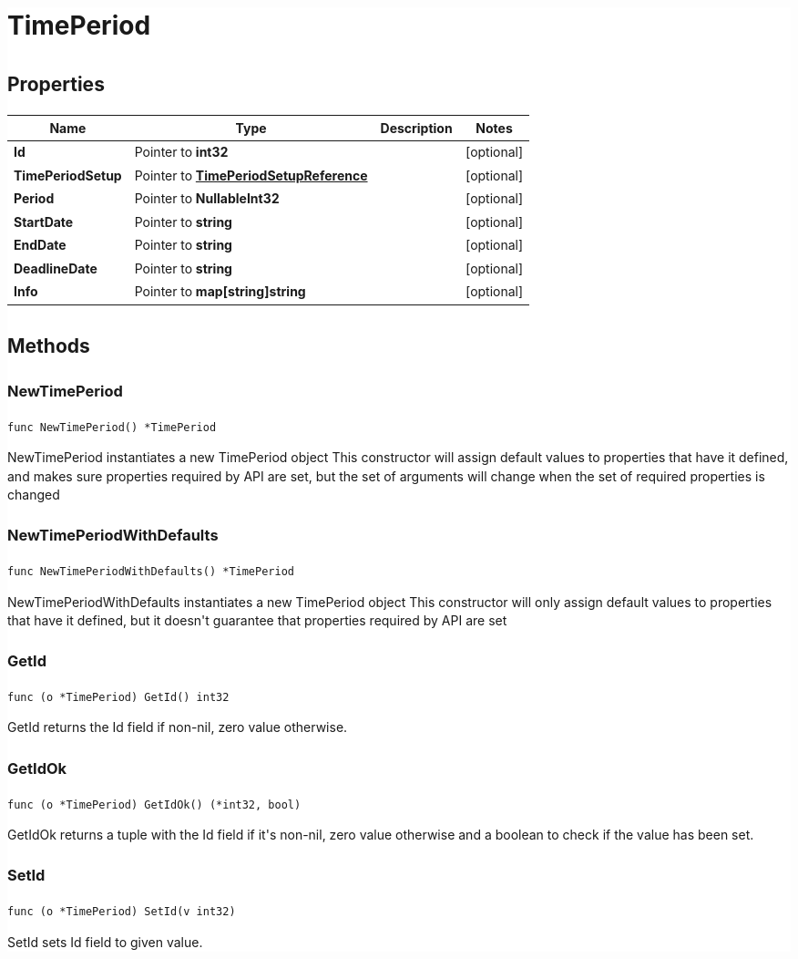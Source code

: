 # TimePeriod

## Properties

Name | Type | Description | Notes
------------ | ------------- | ------------- | -------------
**Id** | Pointer to **int32** |  | [optional] 
**TimePeriodSetup** | Pointer to [**TimePeriodSetupReference**](TimePeriodSetupReference.md) |  | [optional] 
**Period** | Pointer to **NullableInt32** |  | [optional] 
**StartDate** | Pointer to **string** |  | [optional] 
**EndDate** | Pointer to **string** |  | [optional] 
**DeadlineDate** | Pointer to **string** |  | [optional] 
**Info** | Pointer to **map[string]string** |  | [optional] 

## Methods

### NewTimePeriod

`func NewTimePeriod() *TimePeriod`

NewTimePeriod instantiates a new TimePeriod object
This constructor will assign default values to properties that have it defined,
and makes sure properties required by API are set, but the set of arguments
will change when the set of required properties is changed

### NewTimePeriodWithDefaults

`func NewTimePeriodWithDefaults() *TimePeriod`

NewTimePeriodWithDefaults instantiates a new TimePeriod object
This constructor will only assign default values to properties that have it defined,
but it doesn't guarantee that properties required by API are set

### GetId

`func (o *TimePeriod) GetId() int32`

GetId returns the Id field if non-nil, zero value otherwise.

### GetIdOk

`func (o *TimePeriod) GetIdOk() (*int32, bool)`

GetIdOk returns a tuple with the Id field if it's non-nil, zero value otherwise
and a boolean to check if the value has been set.

### SetId

`func (o *TimePeriod) SetId(v int32)`

SetId sets Id field to given value.

